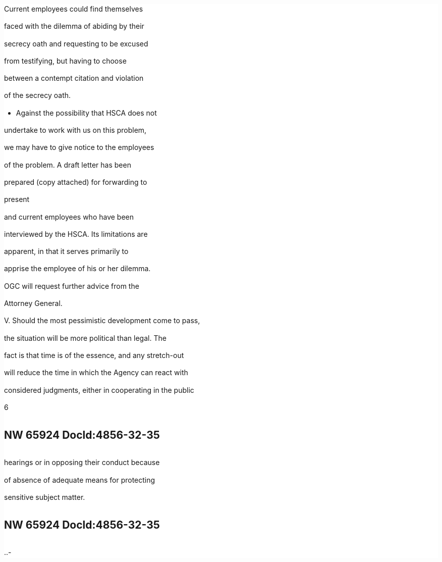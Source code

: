 Current employees could find themselves

faced with the dilemma of abiding by their

secrecy oath and requesting to be excused

from testifying, but having to choose

between a contempt citation and violation

of the secrecy oath.

* Against the possibility that HSCA does not

undertake to work with us on this problem,

we may have to give notice to the employees

of the problem. A draft letter has been

prepared (copy attached) for forwarding to

present

and current employees who have been

interviewed by the HSCA. Its limitations are

apparent, in that it serves primarily to

apprise the employee of his or her dilemma.

OGC will request further advice from the

Attorney General.

V. Should the most pessimistic development come to pass,

the situation will be more political than legal. The

fact is that time is of the essence, and any stretch-out

will reduce the time in which the Agency can react with

considered judgments, either in cooperating in the public

6

NW 65924 Docld:4856-32-35
---

##
hearings or in opposing their conduct because

of absence of adequate means for protecting

sensitive subject matter.

NW 65924 Docld:4856-32-35
---

##
..-
